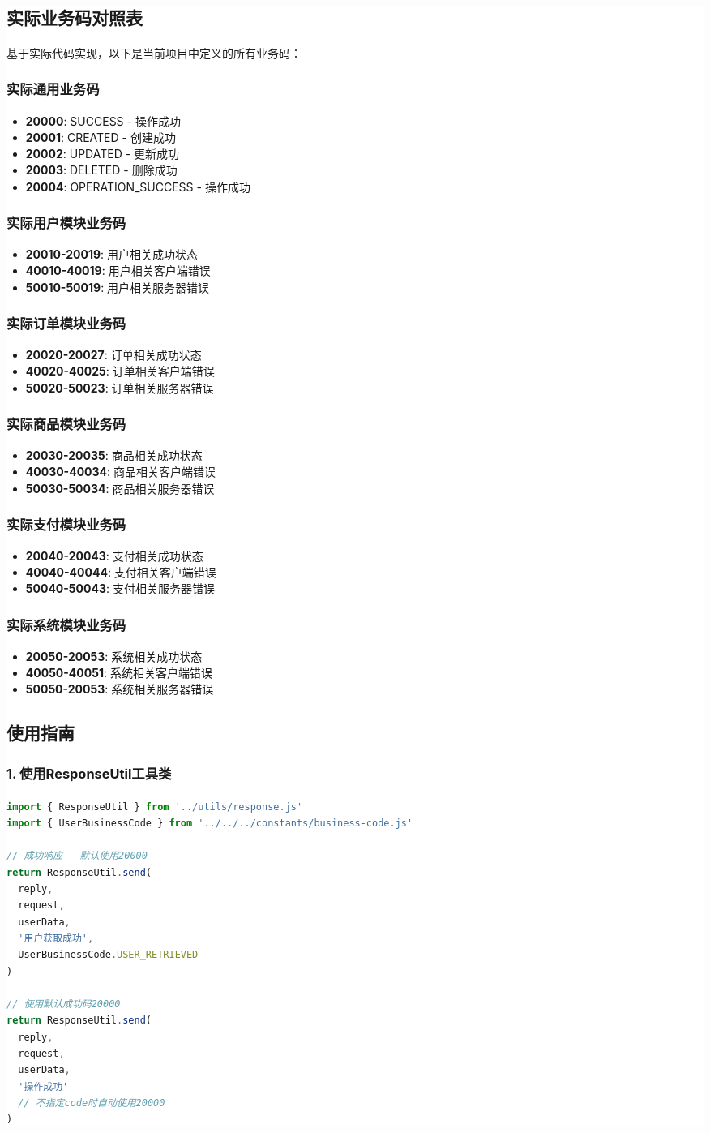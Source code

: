 ## 实际业务码对照表

基于实际代码实现，以下是当前项目中定义的所有业务码：

### 实际通用业务码
- **20000**: SUCCESS - 操作成功
- **20001**: CREATED - 创建成功  
- **20002**: UPDATED - 更新成功
- **20003**: DELETED - 删除成功
- **20004**: OPERATION_SUCCESS - 操作成功

### 实际用户模块业务码
- **20010-20019**: 用户相关成功状态
- **40010-40019**: 用户相关客户端错误
- **50010-50019**: 用户相关服务器错误

### 实际订单模块业务码  
- **20020-20027**: 订单相关成功状态
- **40020-40025**: 订单相关客户端错误
- **50020-50023**: 订单相关服务器错误

### 实际商品模块业务码
- **20030-20035**: 商品相关成功状态
- **40030-40034**: 商品相关客户端错误
- **50030-50034**: 商品相关服务器错误

### 实际支付模块业务码
- **20040-20043**: 支付相关成功状态
- **40040-40044**: 支付相关客户端错误
- **50040-50043**: 支付相关服务器错误

### 实际系统模块业务码
- **20050-20053**: 系统相关成功状态
- **40050-40051**: 系统相关客户端错误
- **50050-20053**: 系统相关服务器错误

## 使用指南

### 1. 使用ResponseUtil工具类

```typescript
import { ResponseUtil } from '../utils/response.js'
import { UserBusinessCode } from '../../../constants/business-code.js'

// 成功响应 - 默认使用20000
return ResponseUtil.send(
  reply, 
  request, 
  userData, 
  '用户获取成功', 
  UserBusinessCode.USER_RETRIEVED
)

// 使用默认成功码20000
return ResponseUtil.send(
  reply,
  request,
  userData,
  '操作成功'
  // 不指定code时自动使用20000
)
```